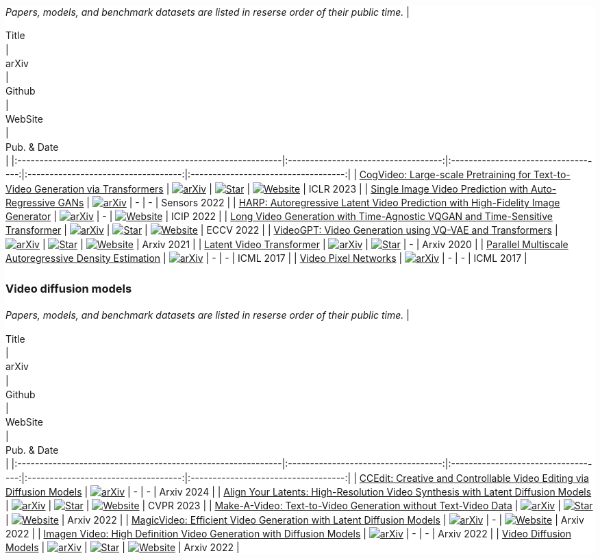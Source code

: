 *Papers, models, and benchmark datasets are listed in reserse order of their public time.*
| <div style="width:64%">Title</div> | <div style="width:8%">arXiv</div> | <div style="width:8%">Github</div>| <div style="width:8%">WebSite</div> | <div style="width:12%">Pub. & Date</div> |
|:------------------------------------------------------------|:-----------------------------------:|:-----------------------------------:|:-----------------------------------:|:-----------------------------------:|
| [CogVideo: Large-scale Pretraining for Text-to-Video Generation via Transformers](https://arxiv.org/abs/2205.15868) | [![arXiv](https://img.shields.io/badge/arXiv-b31b1b.svg)](https://arxiv.org/abs/2205.15868) | [![Star](https://img.shields.io/github/stars/THUDM/CogVideo.svg?style=social&label=Star)](https://github.com/THUDM/CogVideo) | [![Website](https://img.shields.io/badge/Website-9cf)](https://models.aminer.cn/cogvideo) | ICLR 2023 |
| [Single Image Video Prediction with Auto-Regressive GANs](https://www.mdpi.com/1424-8220/22/9/3533) | [![arXiv](https://img.shields.io/badge/arXiv-b31b1b.svg)](https://www.mdpi.com/1424-8220/22/9/3533) | - | - | Sensors 2022 |
| [HARP: Autoregressive Latent Video Prediction with High-Fidelity Image Generator](https://arxiv.org/abs/2209.07143) | [![arXiv](https://img.shields.io/badge/arXiv-b31b1b.svg)](https://arxiv.org/abs/2209.07143) | - | [![Website](https://img.shields.io/badge/Website-9cf)](https://sites.google.com/view/harp-videos/home) | ICIP 2022 |
| [Long Video Generation with Time-Agnostic VQGAN and Time-Sensitive Transformer](https://arxiv.org/abs/2204.03638) | [![arXiv](https://img.shields.io/badge/arXiv-b31b1b.svg)](https://arxiv.org/abs/2204.03638) | [![Star](https://img.shields.io/github/stars/songweige/TATS.svg?style=social&label=Star)](https://github.com/songweige/TATS) | [![Website](https://img.shields.io/badge/Website-9cf)](https://songweige.github.io/projects/tats/) | ECCV 2022 |
| [VideoGPT: Video Generation using VQ-VAE and Transformers](https://arxiv.org/abs/2104.10157) | [![arXiv](https://img.shields.io/badge/arXiv-b31b1b.svg)](https://arxiv.org/abs/2104.10157) | [![Star](https://img.shields.io/github/stars/wilson1yan/VideoGPT.svg?style=social&label=Star)](https://github.com/wilson1yan/VideoGPT) | [![Website](https://img.shields.io/badge/Website-9cf)](https://wilsonyan.com/videogpt/index.html) | Arxiv 2021 |
| [Latent Video Transformer](https://arxiv.org/abs/2006.10704) | [![arXiv](https://img.shields.io/badge/arXiv-b31b1b.svg)](https://arxiv.org/abs/2006.10704) | [![Star](https://img.shields.io/github/stars/rakhimovv/lvt.svg?style=social&label=Star)](https://github.com/rakhimovv/lvt) | - | Arxiv 2020 |
| [Parallel Multiscale Autoregressive Density Estimation](https://arxiv.org/abs/1703.03664) | [![arXiv](https://img.shields.io/badge/arXiv-b31b1b.svg)](https://arxiv.org/abs/1703.03664) | - | - | ICML 2017 |
| [Video Pixel Networks](https://arxiv.org/abs/1610.00527) | [![arXiv](https://img.shields.io/badge/arXiv-b31b1b.svg)](https://arxiv.org/abs/1610.00527) | - | - | ICML 2017 |


### Video diffusion models
*Papers, models, and benchmark datasets are listed in reserse order of their public time.*
| <div style="width:64%">Title</div> | <div style="width:8%">arXiv</div> | <div style="width:8%">Github</div>| <div style="width:8%">WebSite</div> | <div style="width:12%">Pub. & Date</div> |
|:------------------------------------------------------------|:-----------------------------------:|:-----------------------------------:|:-----------------------------------:|:-----------------------------------:|
| [CCEdit: Creative and Controllable Video Editing via Diffusion Models](https://arxiv.org/abs/2401.12345) | [![arXiv](https://img.shields.io/badge/arXiv-b31b1b.svg)](https://arxiv.org/abs/2401.12345) | - | - | Arxiv 2024 |
| [Align Your Latents: High-Resolution Video Synthesis with Latent Diffusion Models](https://arxiv.org/abs/2304.08818) | [![arXiv](https://img.shields.io/badge/arXiv-b31b1b.svg)](https://arxiv.org/abs/2304.08818) | [![Star](https://img.shields.io/github/stars/srpkdyy/VideoLDM.svg?style=social&label=Star)](https://github.com/srpkdyy/VideoLDM) | [![Website](https://img.shields.io/badge/Website-9cf)](https://research.nvidia.com/labs/toronto-ai/VideoLDM/) | CVPR 2023 |
| [Make-A-Video: Text-to-Video Generation without Text-Video Data](https://arxiv.org/abs/2209.14792) | [![arXiv](https://img.shields.io/badge/arXiv-b31b1b.svg)](https://arxiv.org/abs/2209.14792) | [![Star](https://img.shields.io/github/stars/lucidrains/make-a-video-pytorch.svg?style=social&label=Star)](https://github.com/lucidrains/make-a-video-pytorch) | [![Website](https://img.shields.io/badge/Website-9cf)](https://make-a-video.github.io/) | Arxiv 2022 |
| [MagicVideo: Efficient Video Generation with Latent Diffusion Models](https://arxiv.org/abs/2211.11018) | [![arXiv](https://img.shields.io/badge/arXiv-b31b1b.svg)](https://arxiv.org/abs/2211.11018) | - | [![Website](https://img.shields.io/badge/Website-9cf)](https://magicvideo.github.io/) | Arxiv 2022 |
| [Imagen Video: High Definition Video Generation with Diffusion Models](https://arxiv.org/abs/2210.02303) | [![arXiv](https://img.shields.io/badge/arXiv-b31b1b.svg)](https://arxiv.org/abs/2210.02303) | - | - | Arxiv 2022 |
| [Video Diffusion Models](https://arxiv.org/abs/2204.03458) | [![arXiv](https://img.shields.io/badge/arXiv-b31b1b.svg)](https://arxiv.org/abs/2204.03458) | [![Star](https://img.shields.io/github/stars/lucidrains/video-diffusion-pytorch.svg?style=social&label=Star)](https://github.com/lucidrains/video-diffusion-pytorch) | [![Website](https://img.shields.io/badge/Website-9cf)](https://video-diffusion.github.io/) | Arxiv 2022 |